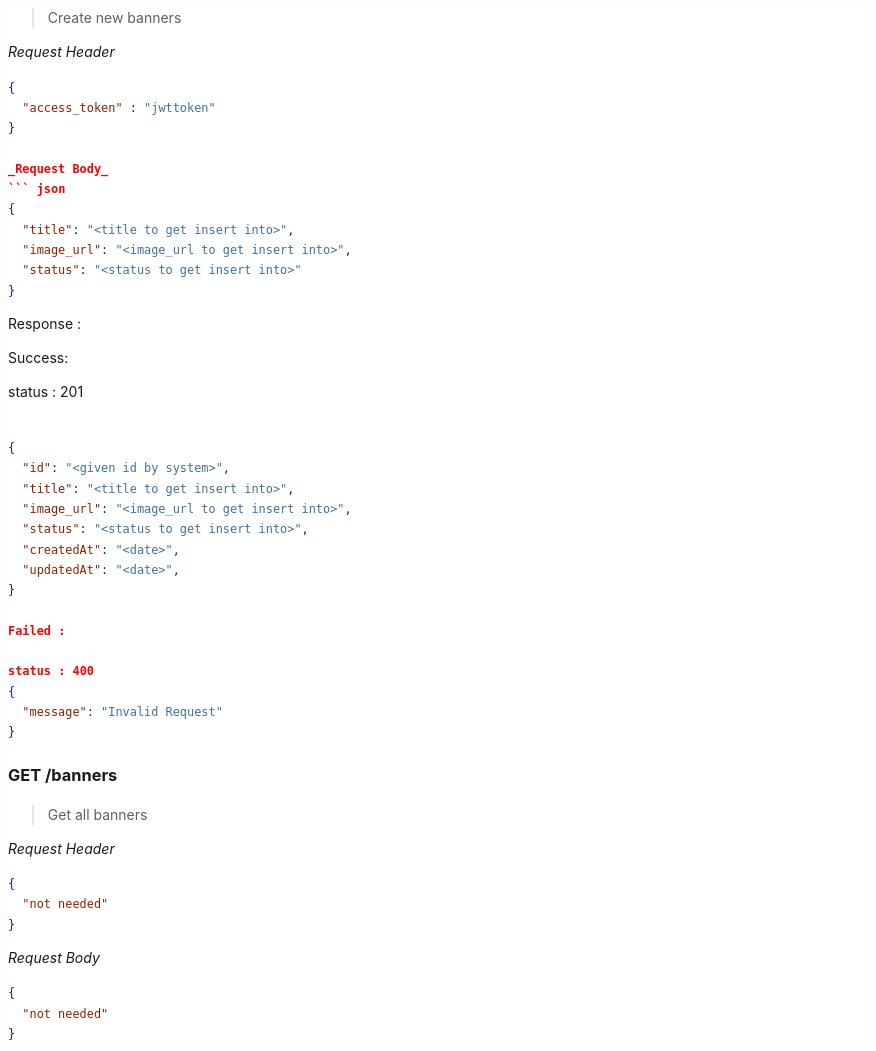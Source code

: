 > Create new banners

_Request Header_
``` json
{
  "access_token" : "jwttoken"
}

_Request Body_
``` json
{
  "title": "<title to get insert into>",
  "image_url": "<image_url to get insert into>",
  "status": "<status to get insert into>"
}
```

Response :

Success: 

status : 201
``` json

{
  "id": "<given id by system>",
  "title": "<title to get insert into>",
  "image_url": "<image_url to get insert into>",
  "status": "<status to get insert into>",
  "createdAt": "<date>",
  "updatedAt": "<date>",
}

Failed :

status : 400 
{
  "message": "Invalid Request"
}
```

### GET /banners
> Get all banners

_Request Header_
``` json
{
  "not needed"
}
```

_Request Body_
``` json
{
  "not needed"
}
```
